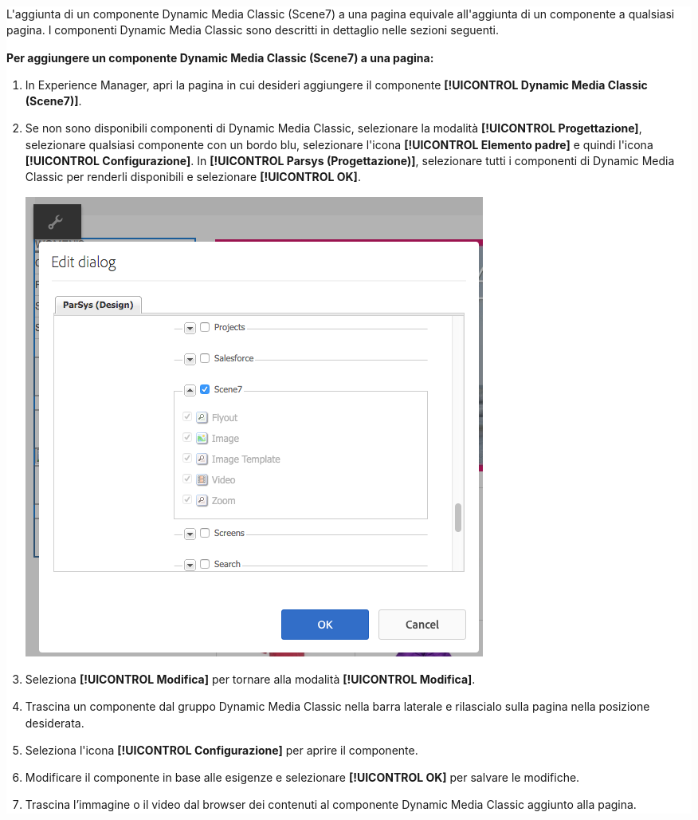 L&#39;aggiunta di un componente Dynamic Media Classic (Scene7) a una pagina equivale all&#39;aggiunta di un componente a qualsiasi pagina. I componenti Dynamic Media Classic sono descritti in dettaglio nelle sezioni seguenti.

**Per aggiungere un componente Dynamic Media Classic (Scene7) a una pagina:**

1. In Experience Manager, apri la pagina in cui desideri aggiungere il componente **[!UICONTROL Dynamic Media Classic (Scene7)]**.

1. Se non sono disponibili componenti di Dynamic Media Classic, selezionare la modalità **[!UICONTROL Progettazione]**, selezionare qualsiasi componente con un bordo blu, selezionare l&#39;icona **[!UICONTROL Elemento padre]** e quindi l&#39;icona **[!UICONTROL Configurazione]**. In **[!UICONTROL Parsys (Progettazione)]**, selezionare tutti i componenti di Dynamic Media Classic per renderli disponibili e selezionare **[!UICONTROL OK]**.

   ![chlimage_1-224](assets/chlimage_1-224.png)

1. Seleziona **[!UICONTROL Modifica]** per tornare alla modalità **[!UICONTROL Modifica]**.

1. Trascina un componente dal gruppo Dynamic Media Classic nella barra laterale e rilascialo sulla pagina nella posizione desiderata.

1. Seleziona l&#39;icona **[!UICONTROL Configurazione]** per aprire il componente.

1. Modificare il componente in base alle esigenze e selezionare **[!UICONTROL OK]** per salvare le modifiche.
1. Trascina l’immagine o il video dal browser dei contenuti al componente Dynamic Media Classic aggiunto alla pagina.
